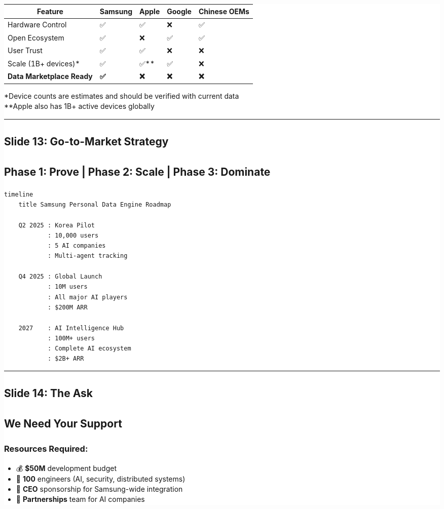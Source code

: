 | Feature | Samsung | Apple | Google | Chinese OEMs |
|---------|---------|-------|--------|--------------|
| Hardware Control | ✅ | ✅ | ❌ | ✅ |
| Open Ecosystem | ✅ | ❌ | ✅ | ✅ |
| User Trust | ✅ | ✅ | ❌ | ❌ |
| Scale (1B+ devices)* | ✅ | ✅** | ✅ | ❌ |
| **Data Marketplace Ready** | **✅** | **❌** | **❌** | **❌** |

*Device counts are estimates and should be verified with current data  
**Apple also has 1B+ active devices globally

---

## Slide 13: Go-to-Market Strategy

## **Phase 1: Prove | Phase 2: Scale | Phase 3: Dominate**

```mermaid
timeline
    title Samsung Personal Data Engine Roadmap
    
    Q2 2025 : Korea Pilot
            : 10,000 users
            : 5 AI companies
            : Multi-agent tracking
            
    Q4 2025 : Global Launch
            : 10M users
            : All major AI players
            : $200M ARR
            
    2027    : AI Intelligence Hub
            : 100M+ users
            : Complete AI ecosystem
            : $2B+ ARR
```

---

## Slide 14: The Ask

## **We Need Your Support**

### Resources Required:
- 💰 **$50M** development budget
- 👥 **100** engineers (AI, security, distributed systems)
- 🎯 **CEO** sponsorship for Samsung-wide integration
- 🤝 **Partnerships** team for AI companies
